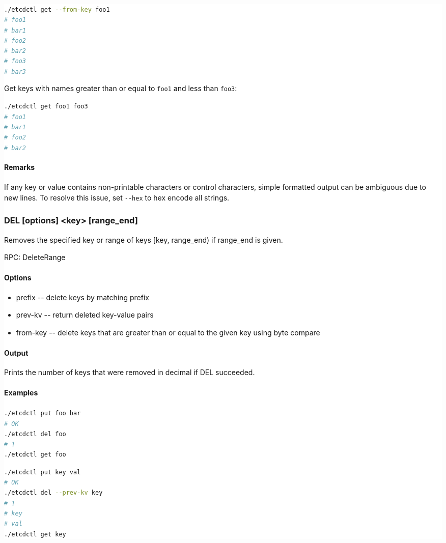 ```bash
./etcdctl get --from-key foo1
# foo1
# bar1
# foo2
# bar2
# foo3
# bar3
```

Get keys with names greater than or equal to `foo1` and less than `foo3`:

```bash
./etcdctl get foo1 foo3
# foo1
# bar1
# foo2
# bar2
```

#### Remarks

If any key or value contains non-printable characters or control characters, simple formatted output can be ambiguous due to new lines. To resolve this issue, set `--hex` to hex encode all strings.

### DEL [options] \<key\> [range_end]

Removes the specified key or range of keys [key, range_end) if range_end is given.

RPC: DeleteRange

#### Options

- prefix -- delete keys by matching prefix

- prev-kv -- return deleted key-value pairs

- from-key -- delete keys that are greater than or equal to the given key using byte compare

#### Output

Prints the number of keys that were removed in decimal if DEL succeeded.

#### Examples

```bash
./etcdctl put foo bar
# OK
./etcdctl del foo
# 1
./etcdctl get foo
```

```bash
./etcdctl put key val
# OK
./etcdctl del --prev-kv key
# 1
# key
# val
./etcdctl get key
```


[mirror]: ./doc/mirror_maker.md
[etcd]: https://github.com/coreos/etcd
[READMEv2]: READMEv2.md
[v2key]: ../store/node_extern.go#L28-L37
[v3key]: ../c/mvcc/mvccpb/kv.proto#L12-L29
[etcdrpc]: ../c/etcdserver/etcdserverpb/rpc.proto
[storagerpc]: ../c/mvcc/mvccpb/kv.proto